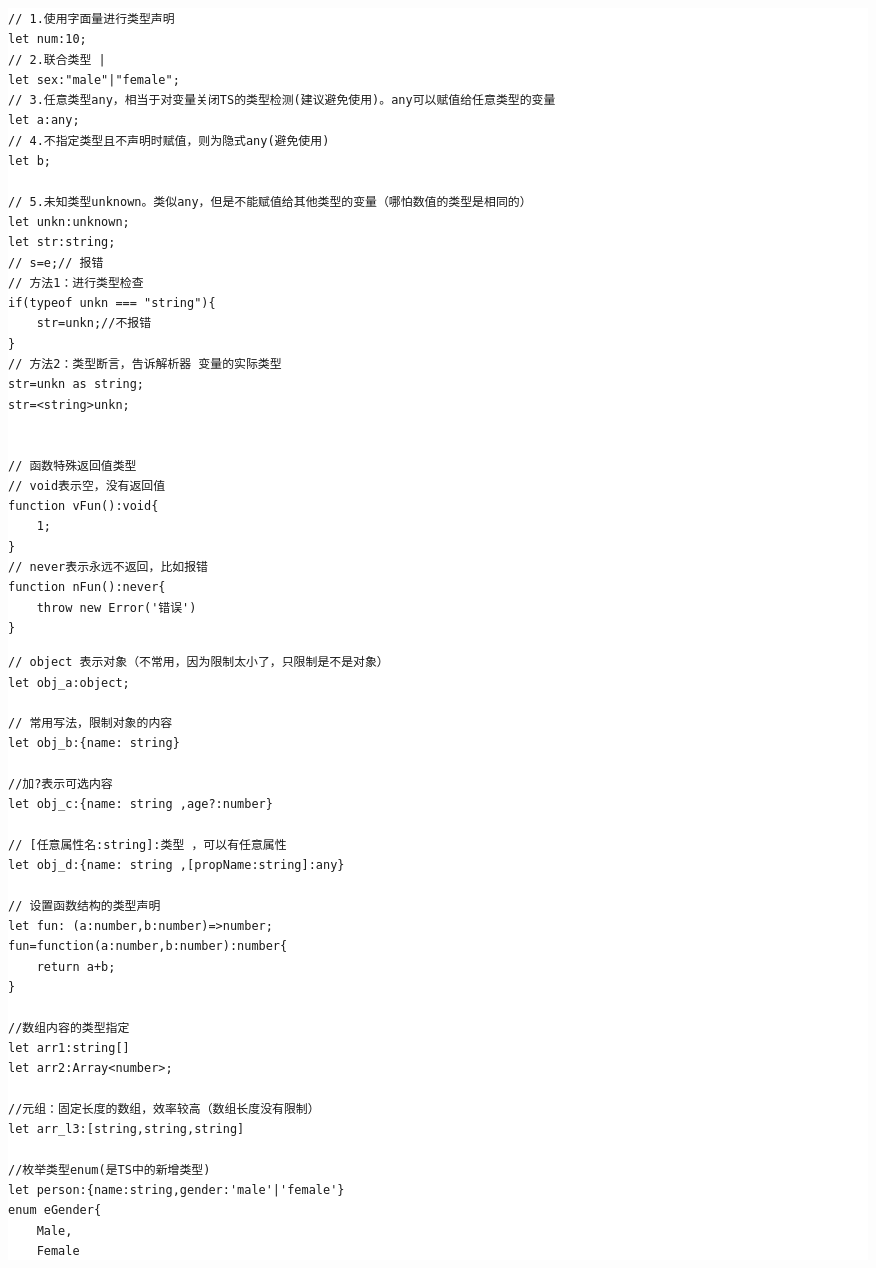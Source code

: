 ```tsx
// 1.使用字面量进行类型声明
let num:10;
// 2.联合类型 |
let sex:"male"|"female";
// 3.任意类型any，相当于对变量关闭TS的类型检测(建议避免使用)。any可以赋值给任意类型的变量
let a:any;
// 4.不指定类型且不声明时赋值，则为隐式any(避免使用)
let b;

// 5.未知类型unknown。类似any，但是不能赋值给其他类型的变量（哪怕数值的类型是相同的）
let unkn:unknown;
let str:string;
// s=e;// 报错
// 方法1：进行类型检查
if(typeof unkn === "string"){
    str=unkn;//不报错
}
// 方法2：类型断言，告诉解析器 变量的实际类型
str=unkn as string;
str=<string>unkn;


// 函数特殊返回值类型
// void表示空，没有返回值
function vFun():void{
    1;
}
// never表示永远不返回，比如报错
function nFun():never{
    throw new Error('错误')
}
```

```tsx
// object 表示对象（不常用，因为限制太小了，只限制是不是对象）
let obj_a:object;

// 常用写法，限制对象的内容
let obj_b:{name: string}

//加?表示可选内容
let obj_c:{name: string ,age?:number}

// [任意属性名:string]:类型 ，可以有任意属性
let obj_d:{name: string ,[propName:string]:any}

// 设置函数结构的类型声明
let fun: (a:number,b:number)=>number;
fun=function(a:number,b:number):number{
    return a+b;
}

//数组内容的类型指定
let arr1:string[]
let arr2:Array<number>;

//元组：固定长度的数组，效率较高（数组长度没有限制）
let arr_l3:[string,string,string]

//枚举类型enum(是TS中的新增类型)
let person:{name:string,gender:'male'|'female'}
enum eGender{
    Male,
    Female
```